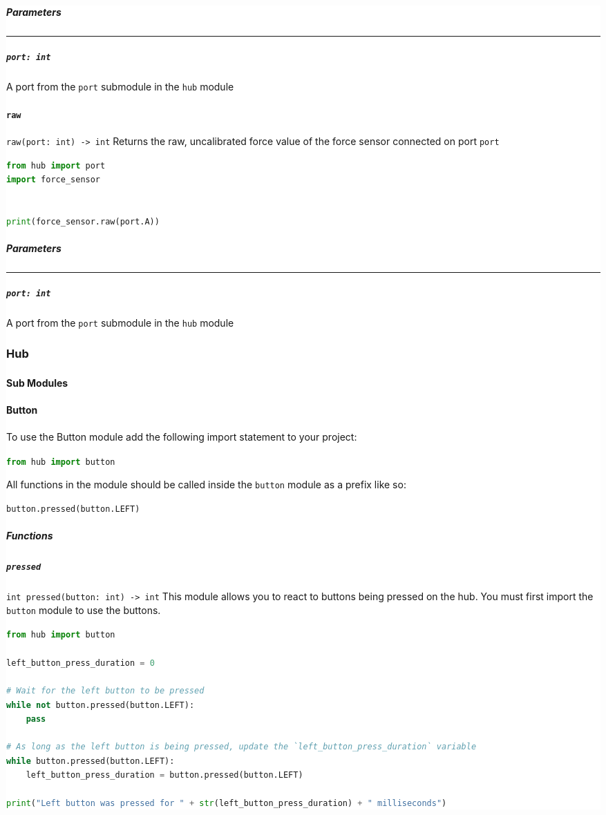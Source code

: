 ##### Parameters
----------
##### `port: int`
A port from the `port` submodule in the `hub` module
#### `raw`
`raw(port: int) -> int`
Returns the raw, uncalibrated force value of the force sensor connected on port `port`
```python
from hub import port
import force_sensor


print(force_sensor.raw(port.A))
```

##### Parameters
----------
##### `port: int`
A port from the `port` submodule in the `hub` module
### Hub

#### Sub Modules

#### Button
To use the Button module add the following import statement to your project:
```python
from hub import button
```
All functions in the module should be called inside the `button` module as a prefix like so:
```python
button.pressed(button.LEFT)
```

##### Functions

##### `pressed`
`int pressed(button: int) -> int`
This module allows you to react to buttons being pressed on the hub. You must first import the `button` module to use the buttons.
```python
from hub import button

left_button_press_duration = 0

# Wait for the left button to be pressed 
while not button.pressed(button.LEFT):
    pass

# As long as the left button is being pressed, update the `left_button_press_duration` variable 
while button.pressed(button.LEFT):
    left_button_press_duration = button.pressed(button.LEFT)

print("Left button was pressed for " + str(left_button_press_duration) + " milliseconds")

```
